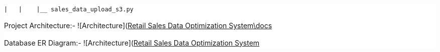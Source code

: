 ```plaintext
|   |    |__ sales_data_upload_s3.py
```


Project Architecture:-
![Architecture]([Retail Sales Data Optimization System\docs](https://github.com/shubhamarora33/Retail-Sales-Data-Optimization-System/tree/main/docs\architecture.png)

Database ER Diagram:-
![Architecture]([Retail Sales Data Optimization System](https://github.com/shubhamarora33/Retail-Sales-Data-Optimization-System/tree/main/docs\database_schema.drawio.png)

